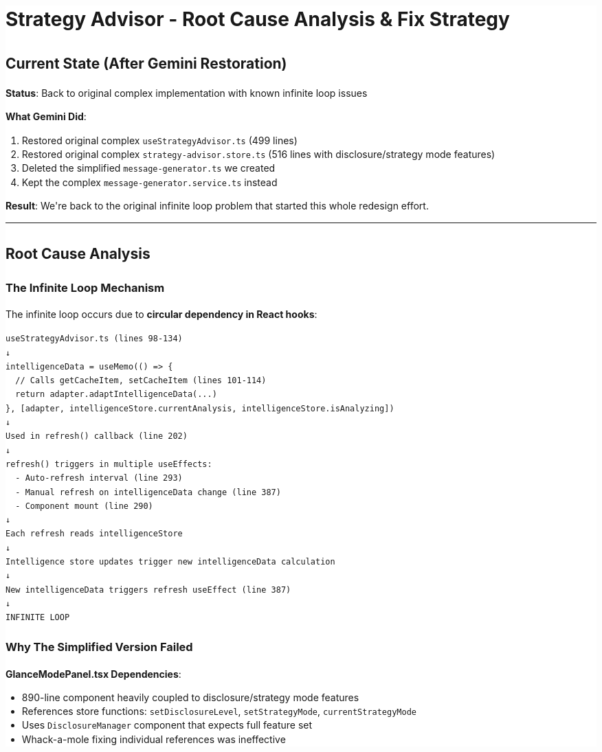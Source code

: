# Strategy Advisor - Root Cause Analysis & Fix Strategy

## Current State (After Gemini Restoration)

**Status**: Back to original complex implementation with known infinite loop issues

**What Gemini Did**:
1. Restored original complex `useStrategyAdvisor.ts` (499 lines)
2. Restored original complex `strategy-advisor.store.ts` (516 lines with disclosure/strategy mode features)
3. Deleted the simplified `message-generator.ts` we created
4. Kept the complex `message-generator.service.ts` instead

**Result**: We're back to the original infinite loop problem that started this whole redesign effort.

---

## Root Cause Analysis

### The Infinite Loop Mechanism

The infinite loop occurs due to **circular dependency in React hooks**:

```
useStrategyAdvisor.ts (lines 98-134)
↓
intelligenceData = useMemo(() => {
  // Calls getCacheItem, setCacheItem (lines 101-114)
  return adapter.adaptIntelligenceData(...)
}, [adapter, intelligenceStore.currentAnalysis, intelligenceStore.isAnalyzing])
↓
Used in refresh() callback (line 202)
↓
refresh() triggers in multiple useEffects:
  - Auto-refresh interval (line 293)
  - Manual refresh on intelligenceData change (line 387)
  - Component mount (line 290)
↓
Each refresh reads intelligenceStore
↓
Intelligence store updates trigger new intelligenceData calculation
↓
New intelligenceData triggers refresh useEffect (line 387)
↓
INFINITE LOOP
```

### Why The Simplified Version Failed

**GlanceModePanel.tsx Dependencies**:
- 890-line component heavily coupled to disclosure/strategy mode features
- References store functions: `setDisclosureLevel`, `setStrategyMode`, `currentStrategyMode`
- Uses `DisclosureManager` component that expects full feature set
- Whack-a-mole fixing individual references was ineffective
